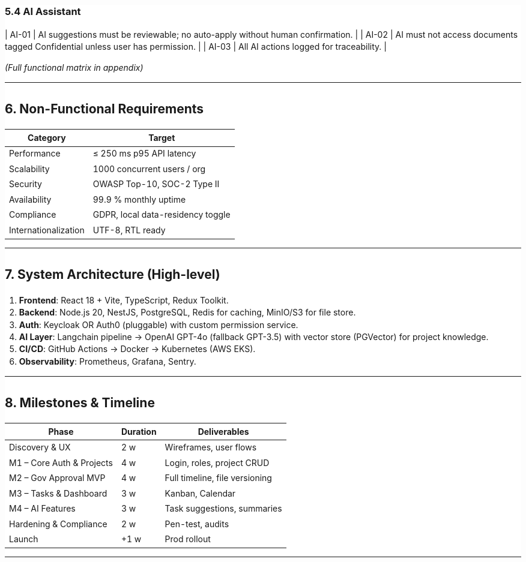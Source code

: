 ### 5.4 AI Assistant  
| AI-01 | AI suggestions must be reviewable; no auto-apply without human confirmation. |
| AI-02 | AI must not access documents tagged Confidential unless user has permission. |
| AI-03 | All AI actions logged for traceability. |

*(Full functional matrix in appendix)*

---

## 6. Non-Functional Requirements  
| Category | Target |
|----------|--------|
| Performance | ≤ 250 ms p95 API latency |
| Scalability | 1000 concurrent users / org |
| Security | OWASP Top-10, SOC-2 Type II |
| Availability | 99.9 % monthly uptime |
| Compliance | GDPR, local data-residency toggle |
| Internationalization | UTF-8, RTL ready |

---

## 7. System Architecture (High-level)  
1. **Frontend**: React 18 + Vite, TypeScript, Redux Toolkit.  
2. **Backend**: Node.js 20, NestJS, PostgreSQL, Redis for caching, MinIO/S3 for file store.  
3. **Auth**: Keycloak OR Auth0 (pluggable) with custom permission service.  
4. **AI Layer**: Langchain pipeline → OpenAI GPT-4o (fallback GPT-3.5) with vector store (PGVector) for project knowledge.  
5. **CI/CD**: GitHub Actions → Docker → Kubernetes (AWS EKS).  
6. **Observability**: Prometheus, Grafana, Sentry.

---

## 8. Milestones & Timeline  
| Phase | Duration | Deliverables |
|-------|----------|--------------|
| Discovery & UX | 2 w | Wireframes, user flows |
| M1 – Core Auth & Projects | 4 w | Login, roles, project CRUD |
| M2 – Gov Approval MVP | 4 w | Full timeline, file versioning |
| M3 – Tasks & Dashboard | 3 w | Kanban, Calendar |
| M4 – AI Features | 3 w | Task suggestions, summaries |
| Hardening & Compliance | 2 w | Pen-test, audits |
| Launch | +1 w | Prod rollout |

---